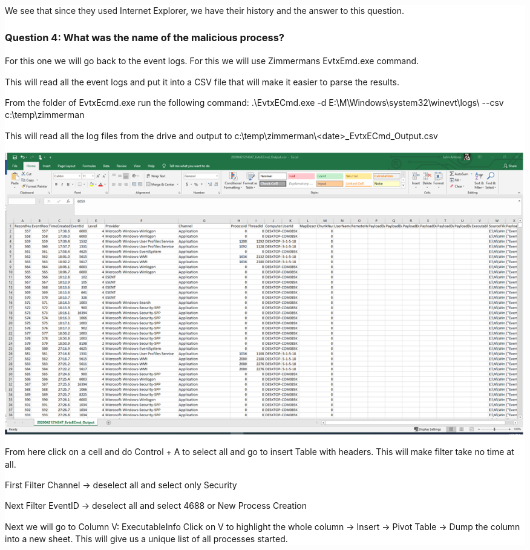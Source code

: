 We see that since they used Internet Explorer, we have their history and the answer to this question.

### Question 4: What was the name of the malicious process?

For this one we will go back to the event logs. For this we will use Zimmermans EvtxEmd.exe command.

This will read all the event logs and put it into a CSV file that will make it easier to parse the results.

From the folder of EvtxEcmd.exe run the following command: .\EvtxECmd.exe -d E:\M\Windows\system32\winevt\logs\ --csv c:\temp\zimmerman

This will read all the log files from the drive and output to c:\temp\zimmerman\\\<date>\_EvtxECmd\_Output.csv

![](<../.gitbook/assets/image (8).png>)

From here click on a cell and do Control + A to select all and go to insert Table with headers. This will make filter take no time at all.

First Filter Channel -> deselect all and select only Security

Next Filter EventID -> deselect all and select 4688 or New Process Creation

Next we will go to Column V: ExecutableInfo Click on V to highlight the whole column -> Insert -> Pivot Table -> Dump the column into a new sheet. This will give us a unique list of all processes started.
